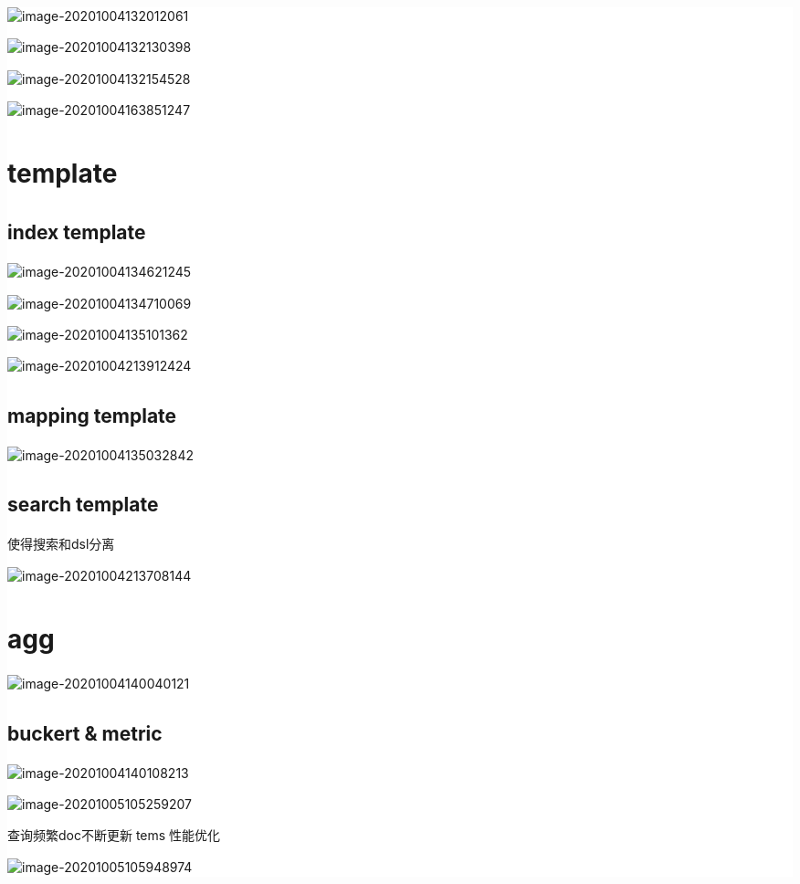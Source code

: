 ![image-20201004132012061](https://tva1.sinaimg.cn/large/007S8ZIlgy1gjd8cmdxb7j31i30u01kx.jpg)

![image-20201004132130398](https://tva1.sinaimg.cn/large/007S8ZIlgy1gjd8dz8g51j31ww0u01kx.jpg)

![image-20201004132154528](https://tva1.sinaimg.cn/large/007S8ZIlgy1gjd8ee5y0hj31pg0u0tvm.jpg)

![image-20201004163851247](https://tva1.sinaimg.cn/large/007S8ZIlgy1gjde3b71i0j31k20u0qtb.jpg)

# template

## index template

![image-20201004134621245](https://tva1.sinaimg.cn/large/007S8ZIlgy1gjd93tu4fnj31hq0u04ir.jpg)

![image-20201004134710069](https://tva1.sinaimg.cn/large/007S8ZIlgy1gjd94o8ty6j31na0u0wy8.jpg)

![image-20201004135101362](https://tva1.sinaimg.cn/large/007S8ZIlgy1gjd98oiludj31u00u01kx.jpg)

![image-20201004213912424](https://tva1.sinaimg.cn/large/007S8ZIlgy1gjdmrtqr4pj31rb0u0auj.jpg)

## mapping template

![image-20201004135032842](https://tva1.sinaimg.cn/large/007S8ZIlgy1gjd987j0qwj31zf0u0x0v.jpg)

## search template

使得搜索和dsl分离

![image-20201004213708144](https://tva1.sinaimg.cn/large/007S8ZIlgy1gjdmpohoqij31o80u0e81.jpg)



# agg

![image-20201004140040121](https://tva1.sinaimg.cn/large/007S8ZIlgy1gjd9ipyiirj31ly0u0tol.jpg)

## buckert & metric

![image-20201004140108213](https://tva1.sinaimg.cn/large/007S8ZIlgy1gjd9j7mvo2j31s20tktim.jpg)

![image-20201005105259207](https://tva1.sinaimg.cn/large/007S8ZIlgy1gje9pr6kgtj31k90u0e5j.jpg)

查询频繁doc不断更新  tems 性能优化

![image-20201005105948974](https://tva1.sinaimg.cn/large/007S8ZIlgy1gje9wvqgywj31c70u01cc.jpg)
